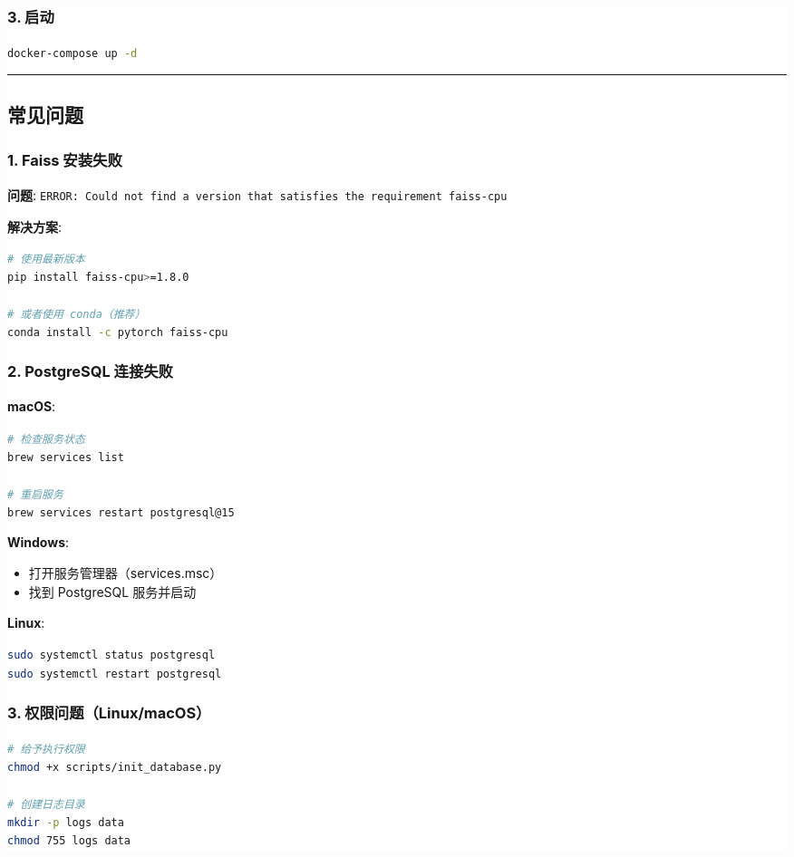 ### 3. 启动
```bash
docker-compose up -d
```

---

## 常见问题

### 1. Faiss 安装失败

**问题**: `ERROR: Could not find a version that satisfies the requirement faiss-cpu`

**解决方案**:
```bash
# 使用最新版本
pip install faiss-cpu>=1.8.0

# 或者使用 conda（推荐）
conda install -c pytorch faiss-cpu
```

### 2. PostgreSQL 连接失败

**macOS**:
```bash
# 检查服务状态
brew services list

# 重启服务
brew services restart postgresql@15
```

**Windows**:
- 打开服务管理器（services.msc）
- 找到 PostgreSQL 服务并启动

**Linux**:
```bash
sudo systemctl status postgresql
sudo systemctl restart postgresql
```

### 3. 权限问题（Linux/macOS）

```bash
# 给予执行权限
chmod +x scripts/init_database.py

# 创建日志目录
mkdir -p logs data
chmod 755 logs data
```
